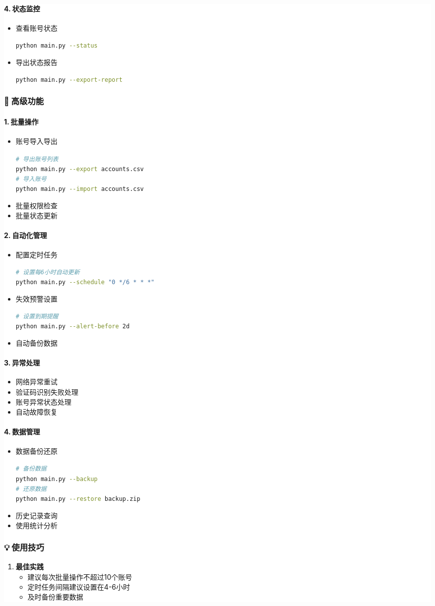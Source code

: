#### 4. 状态监控
- 查看账号状态
  ```bash
  python main.py --status
  ```
- 导出状态报告
  ```bash
  python main.py --export-report
  ```

### 🚀 高级功能
#### 1. 批量操作
- 账号导入导出
  ```bash
  # 导出账号列表
  python main.py --export accounts.csv
  # 导入账号
  python main.py --import accounts.csv
  ```
- 批量权限检查
- 批量状态更新

#### 2. 自动化管理
- 配置定时任务
  ```bash
  # 设置每6小时自动更新
  python main.py --schedule "0 */6 * * *"
  ```
- 失效预警设置
  ```bash
  # 设置到期提醒
  python main.py --alert-before 2d
  ```
- 自动备份数据

#### 3. 异常处理
- 网络异常重试
- 验证码识别失败处理
- 账号异常状态处理
- 自动故障恢复

#### 4. 数据管理
- 数据备份还原
  ```bash
  # 备份数据
  python main.py --backup
  # 还原数据
  python main.py --restore backup.zip
  ```
- 历史记录查询
- 使用统计分析

### 💡 使用技巧
1. **最佳实践**
   - 建议每次批量操作不超过10个账号
   - 定时任务间隔建议设置在4-6小时
   - 及时备份重要数据
